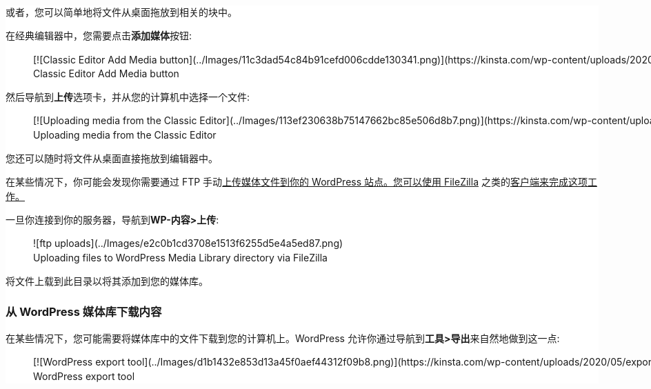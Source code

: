 </figure>

或者，您可以简单地将文件从桌面拖放到相关的块中。

在经典编辑器中，您需要点击**添加媒体**按钮:

<figure id="attachment_72490" aria-describedby="caption-attachment-72490" style="width: 1318px" class="wp-caption alignnone">[![Classic Editor Add Media button](../Images/11c3dad54c84b91cefd006cdde130341.png)](https://kinsta.com/wp-content/uploads/2020/05/add-media-button-classic-editor.png)

<figcaption id="caption-attachment-72490" class="wp-caption-text">Classic Editor Add Media button</figcaption>

</figure>

然后导航到**上传**选项卡，并从您的计算机中选择一个文件:

<figure id="attachment_72492" aria-describedby="caption-attachment-72492" style="width: 1793px" class="wp-caption alignnone">[![Uploading media from the Classic Editor](../Images/113ef230638b75147662bc85e506d8b7.png)](https://kinsta.com/wp-content/uploads/2020/05/upload-files-wordpress-media-library-1.png)

<figcaption id="caption-attachment-72492" class="wp-caption-text">Uploading media from the Classic Editor</figcaption>

</figure>

您还可以随时将文件从桌面直接拖放到编辑器中。

在某些情况下，你可能会发现你需要通过 FTP 手动[上传媒体文件到你的 WordPress 站点。您可以使用 FileZilla](https://kinsta.com/knowledgebase/bulk-upload-files-wordpress-media-library-ftp/) 之类的[客户端来完成这项工作。](https://kinsta.com/blog/best-ftp-clients/)

一旦你连接到你的服务器，导航到**WP-内容>上传**:

<figure id="attachment_72458" aria-describedby="caption-attachment-72458" style="width: 1458px" class="wp-caption alignnone">![ftp uploads](../Images/e2c0b1cd3708e1513f6255d5e4a5ed87.png)

<figcaption id="caption-attachment-72458" class="wp-caption-text">Uploading files to WordPress Media Library directory via FileZilla</figcaption>

</figure>

将文件上载到此目录以将其添加到您的媒体库。
<kinsta-advanced-cta language="en_US" type-int-post="9513" type-int-position="1"></kinsta-advanced-cta>

### 从 WordPress 媒体库下载内容

在某些情况下，您可能需要将媒体库中的文件下载到您的计算机上。WordPress 允许你通过导航到**工具>导出**来自然地做到这一点:

<figure id="attachment_72494" aria-describedby="caption-attachment-72494" style="width: 1796px" class="wp-caption alignnone">[![WordPress export tool](../Images/d1b1432e853d13a45f0aef44312f09b8.png)](https://kinsta.com/wp-content/uploads/2020/05/export-media-wordpress-1.png)

<figcaption id="caption-attachment-72494" class="wp-caption-text">WordPress export tool</figcaption>

</figure>
